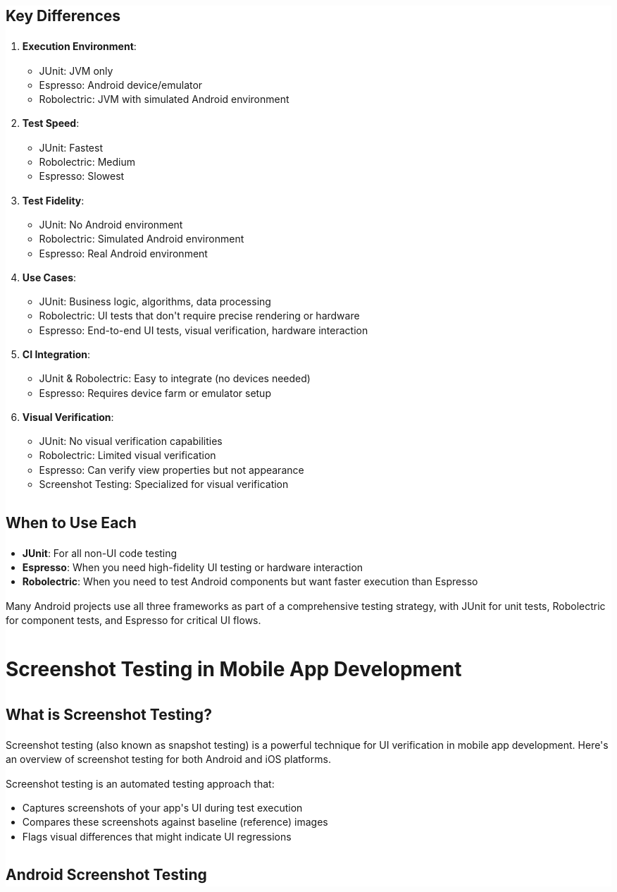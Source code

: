 ## Key Differences

1. **Execution Environment**:
   - JUnit: JVM only
   - Espresso: Android device/emulator
   - Robolectric: JVM with simulated Android environment

2. **Test Speed**:
   - JUnit: Fastest
   - Robolectric: Medium
   - Espresso: Slowest

3. **Test Fidelity**:
   - JUnit: No Android environment
   - Robolectric: Simulated Android environment
   - Espresso: Real Android environment

4. **Use Cases**:
   - JUnit: Business logic, algorithms, data processing
   - Robolectric: UI tests that don't require precise rendering or hardware
   - Espresso: End-to-end UI tests, visual verification, hardware interaction

5. **CI Integration**:
   - JUnit & Robolectric: Easy to integrate (no devices needed)
   - Espresso: Requires device farm or emulator setup

6. **Visual Verification**:
   - JUnit: No visual verification capabilities
   - Robolectric: Limited visual verification
   - Espresso: Can verify view properties but not appearance
   - Screenshot Testing: Specialized for visual verification
## When to Use Each

- **JUnit**: For all non-UI code testing
- **Espresso**: When you need high-fidelity UI testing or hardware interaction
- **Robolectric**: When you need to test Android components but want faster execution than Espresso

Many Android projects use all three frameworks as part of a comprehensive testing strategy, with JUnit for unit tests, Robolectric for component tests, and Espresso for critical UI flows.

# Screenshot Testing in Mobile App Development
## What is Screenshot Testing?
Screenshot testing (also known as snapshot testing) is a powerful technique for UI verification in mobile app development. Here's an overview of screenshot testing for both Android and iOS platforms.

Screenshot testing is an automated testing approach that:
- Captures screenshots of your app's UI during test execution
- Compares these screenshots against baseline (reference) images
- Flags visual differences that might indicate UI regressions

## Android Screenshot Testing
